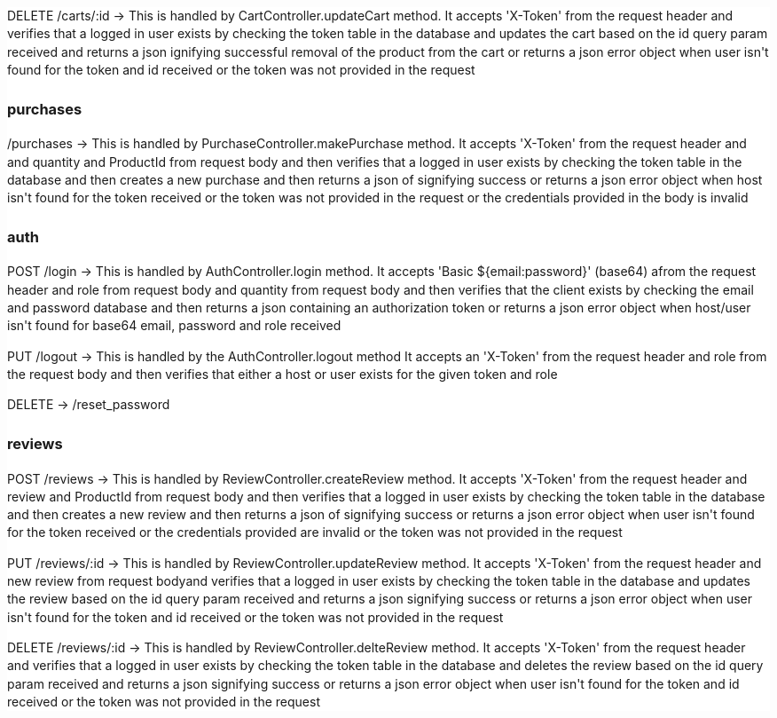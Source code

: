 DELETE /carts/:id -> This is handled by CartController.updateCart method. It accepts 'X-Token' from the request header and verifies 
that a logged in user exists by checking the token table in the database and updates the cart based on the id query param received and returns a json ignifying successful removal of the product from the cart or returns a json error object when user isn't found for the token and id received or the token was not provided in the request

### purchases
/purchases -> This is handled by PurchaseController.makePurchase method. It accepts 'X-Token' from the request header and and quantity and ProductId from request body and then verifies that a logged in user exists by checking the token table in the database and then creates a new purchase and then returns a json of signifying success or returns a json error object when host isn't found for the token received or the token was not provided in the request or the credentials provided in the body is invalid

### auth
POST /login -> This is handled by AuthController.login method. It accepts 'Basic ${email:password}' (base64) afrom the request header and role from request body and quantity from request body and then verifies that the client exists by checking the email and password database and then returns a json containing an authorization token or returns a json error object when host/user isn't found for base64 email, password and role received 

PUT /logout -> This is handled by the AuthController.logout method It accepts an 'X-Token' from the request header and role from the request body and then verifies that either a host or user exists for the given token and role

DELETE -> /reset_password

### reviews
POST /reviews -> This is handled by ReviewController.createReview method. It accepts 'X-Token' from the request header and review and ProductId from request body and then verifies that a logged in user exists by checking the token table in the database and then creates a new review and then returns a json of signifying success or returns a json error object when user isn't found for the token received or the credentials provided are invalid or the token was not provided in the request

PUT /reviews/:id -> This is handled by ReviewController.updateReview method. It accepts 'X-Token' from the request header and new review from request bodyand verifies 
that a logged in user exists by checking the token table in the database and updates the review based on the id query param received and returns a json signifying success or returns a json error object when user isn't found for the token and id received or the token was not provided in the request

DELETE /reviews/:id -> This is handled by ReviewController.delteReview method. It accepts 'X-Token' from the request header and verifies 
that a logged in user exists by checking the token table in the database and deletes the review based on the id query param received and returns a json signifying success or returns a json error object when user isn't found for the token and id received or the token was not provided in the request
